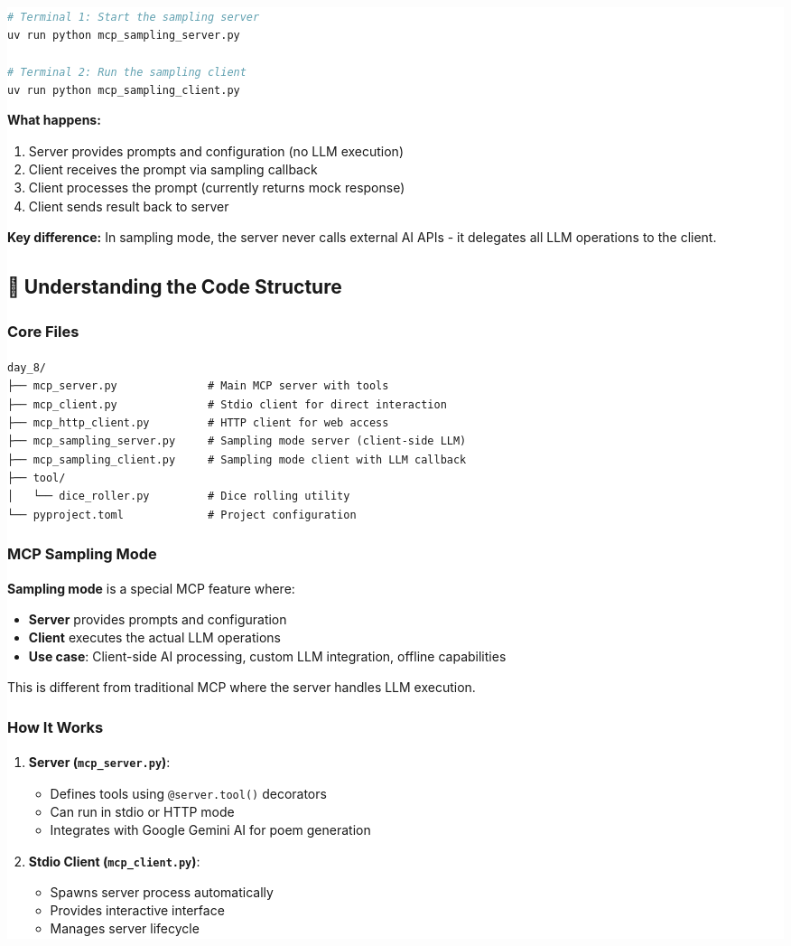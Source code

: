 ```bash
# Terminal 1: Start the sampling server
uv run python mcp_sampling_server.py

# Terminal 2: Run the sampling client
uv run python mcp_sampling_client.py
```

**What happens:**
1. Server provides prompts and configuration (no LLM execution)
2. Client receives the prompt via sampling callback
3. Client processes the prompt (currently returns mock response)
4. Client sends result back to server

**Key difference:** In sampling mode, the server never calls external AI APIs - it delegates all LLM operations to the client.

## 🔧 Understanding the Code Structure

### Core Files

```
day_8/
├── mcp_server.py              # Main MCP server with tools
├── mcp_client.py              # Stdio client for direct interaction
├── mcp_http_client.py         # HTTP client for web access
├── mcp_sampling_server.py     # Sampling mode server (client-side LLM)
├── mcp_sampling_client.py     # Sampling mode client with LLM callback
├── tool/
│   └── dice_roller.py         # Dice rolling utility
└── pyproject.toml             # Project configuration
```

### MCP Sampling Mode

**Sampling mode** is a special MCP feature where:
- **Server** provides prompts and configuration
- **Client** executes the actual LLM operations
- **Use case**: Client-side AI processing, custom LLM integration, offline capabilities

This is different from traditional MCP where the server handles LLM execution.

### How It Works

1. **Server (`mcp_server.py`)**:
   - Defines tools using `@server.tool()` decorators
   - Can run in stdio or HTTP mode
   - Integrates with Google Gemini AI for poem generation

2. **Stdio Client (`mcp_client.py`)**:
   - Spawns server process automatically
   - Provides interactive interface
   - Manages server lifecycle
